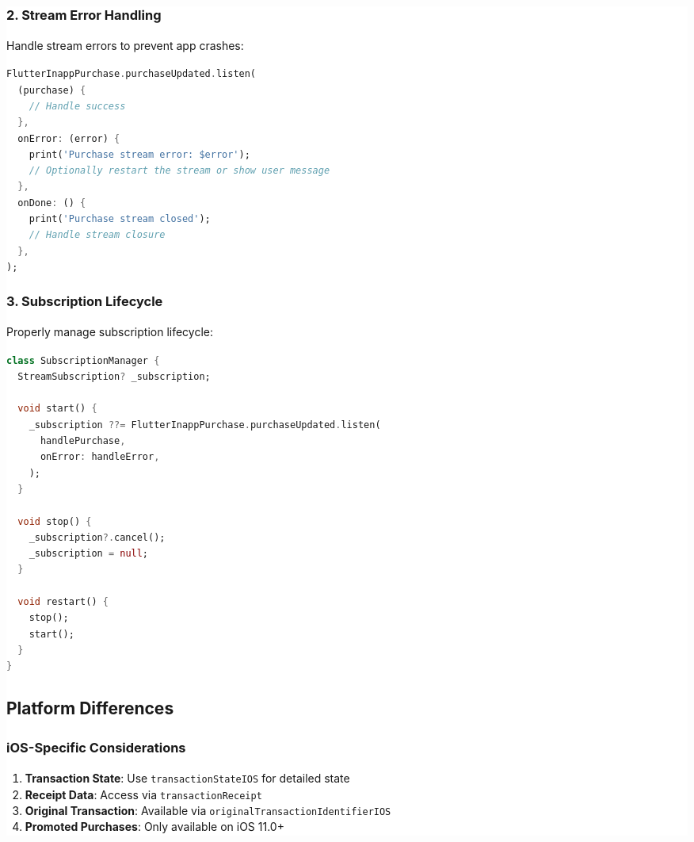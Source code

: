 ### 2. Stream Error Handling
Handle stream errors to prevent app crashes:

```dart
FlutterInappPurchase.purchaseUpdated.listen(
  (purchase) {
    // Handle success
  },
  onError: (error) {
    print('Purchase stream error: $error');
    // Optionally restart the stream or show user message
  },
  onDone: () {
    print('Purchase stream closed');
    // Handle stream closure
  },
);
```

### 3. Subscription Lifecycle
Properly manage subscription lifecycle:

```dart
class SubscriptionManager {
  StreamSubscription? _subscription;
  
  void start() {
    _subscription ??= FlutterInappPurchase.purchaseUpdated.listen(
      handlePurchase,
      onError: handleError,
    );
  }
  
  void stop() {
    _subscription?.cancel();
    _subscription = null;
  }
  
  void restart() {
    stop();
    start();
  }
}
```

## Platform Differences

### iOS-Specific Considerations

1. **Transaction State**: Use `transactionStateIOS` for detailed state
2. **Receipt Data**: Access via `transactionReceipt` 
3. **Original Transaction**: Available via `originalTransactionIdentifierIOS`
4. **Promoted Purchases**: Only available on iOS 11.0+
